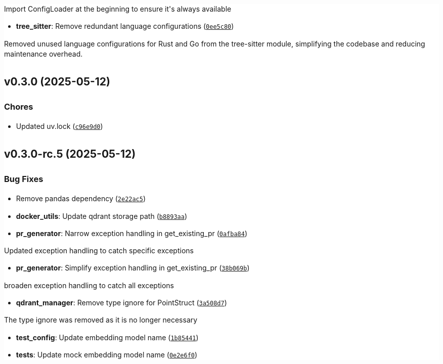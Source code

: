 Import ConfigLoader at the beginning to ensure it's always available

- **tree_sitter**: Remove redundant language configurations
  ([`0ee5c80`](https://github.com/SarthakMishra/codemap/commit/0ee5c80d5fd6b0f705ce489ff6050b5b496ae82a))

Removed unused language configurations for Rust and Go from the tree-sitter module, simplifying the
  codebase and reducing maintenance overhead.


## v0.3.0 (2025-05-12)

### Chores

- Updated uv.lock
  ([`c96e9d0`](https://github.com/SarthakMishra/codemap/commit/c96e9d05f700416cdc61e454ac63ea77417277f2))


## v0.3.0-rc.5 (2025-05-12)

### Bug Fixes

- Remove pandas dependency
  ([`2e22ac5`](https://github.com/SarthakMishra/codemap/commit/2e22ac5c818ca815ca8bfe665d4611d1175a9dbf))

- **docker_utils**: Update qdrant storage path
  ([`b8893aa`](https://github.com/SarthakMishra/codemap/commit/b8893aa245ef1761909da85728f08cbe7755e665))

- **pr_generator**: Narrow exception handling in get_existing_pr
  ([`0afba84`](https://github.com/SarthakMishra/codemap/commit/0afba84a8d8f314c1082d1af8fad1d50f1bf236a))

Updated exception handling to catch specific exceptions

- **pr_generator**: Simplify exception handling in get_existing_pr
  ([`38b069b`](https://github.com/SarthakMishra/codemap/commit/38b069b5b55aed064cc9358a692a7fffb2cc3c0f))

broaden exception handling to catch all exceptions

- **qdrant_manager**: Remove type ignore for PointStruct
  ([`3a508d7`](https://github.com/SarthakMishra/codemap/commit/3a508d752de52331106d7f9333283b772c8972e0))

The type ignore was removed as it is no longer necessary

- **test_config**: Update embedding model name
  ([`1b85441`](https://github.com/SarthakMishra/codemap/commit/1b8544156d94edf505b8067f4e2128e391713960))

- **tests**: Update mock embedding model name
  ([`0e2e6f0`](https://github.com/SarthakMishra/codemap/commit/0e2e6f07dffe09ddb1740395101432ee2b1a2fed))
